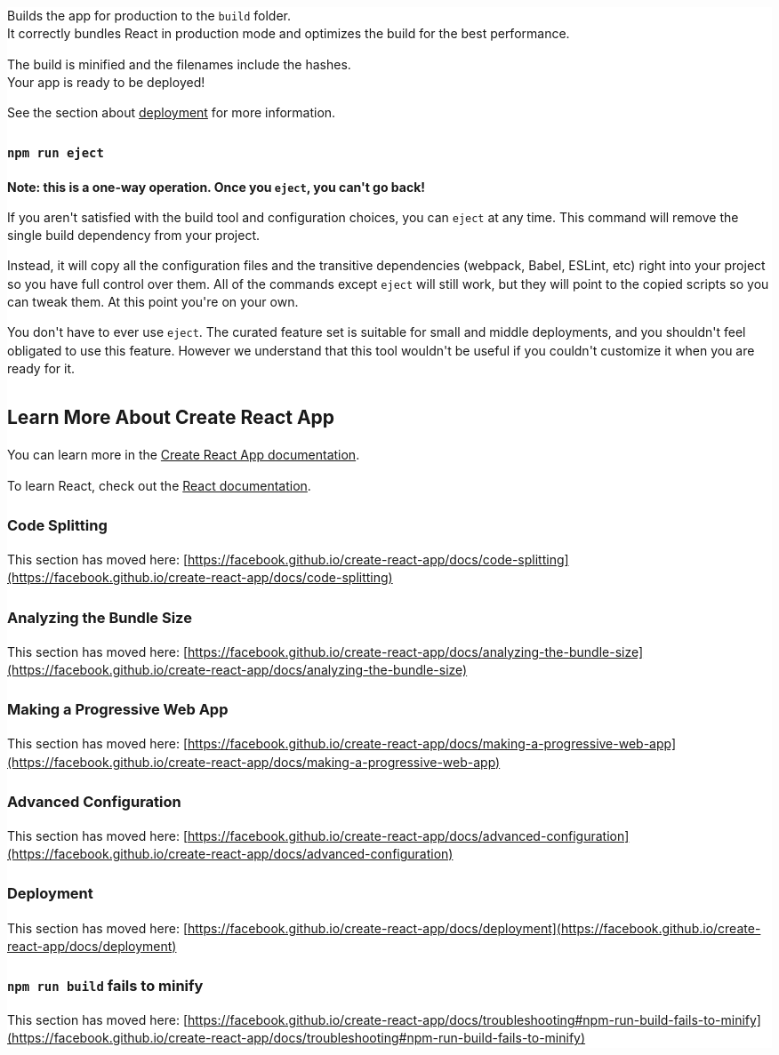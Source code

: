 Builds the app for production to the `build` folder.\
It correctly bundles React in production mode and optimizes the build for the best performance.

The build is minified and the filenames include the hashes.\
Your app is ready to be deployed!

See the section about [deployment](https://facebook.github.io/create-react-app/docs/deployment) for more information.

### `npm run eject`

**Note: this is a one-way operation. Once you `eject`, you can't go back!**

If you aren't satisfied with the build tool and configuration choices, you can `eject` at any time. This command will remove the single build dependency from your project.

Instead, it will copy all the configuration files and the transitive dependencies (webpack, Babel, ESLint, etc) right into your project so you have full control over them. All of the commands except `eject` will still work, but they will point to the copied scripts so you can tweak them. At this point you're on your own.

You don't have to ever use `eject`. The curated feature set is suitable for small and middle deployments, and you shouldn't feel obligated to use this feature. However we understand that this tool wouldn't be useful if you couldn't customize it when you are ready for it.

## Learn More About Create React App

You can learn more in the [Create React App documentation](https://facebook.github.io/create-react-app/docs/getting-started).

To learn React, check out the [React documentation](https://reactjs.org/).

### Code Splitting

This section has moved here: [https://facebook.github.io/create-react-app/docs/code-splitting](https://facebook.github.io/create-react-app/docs/code-splitting)

### Analyzing the Bundle Size

This section has moved here: [https://facebook.github.io/create-react-app/docs/analyzing-the-bundle-size](https://facebook.github.io/create-react-app/docs/analyzing-the-bundle-size)

### Making a Progressive Web App

This section has moved here: [https://facebook.github.io/create-react-app/docs/making-a-progressive-web-app](https://facebook.github.io/create-react-app/docs/making-a-progressive-web-app)

### Advanced Configuration

This section has moved here: [https://facebook.github.io/create-react-app/docs/advanced-configuration](https://facebook.github.io/create-react-app/docs/advanced-configuration)

### Deployment

This section has moved here: [https://facebook.github.io/create-react-app/docs/deployment](https://facebook.github.io/create-react-app/docs/deployment)

### `npm run build` fails to minify

This section has moved here: [https://facebook.github.io/create-react-app/docs/troubleshooting#npm-run-build-fails-to-minify](https://facebook.github.io/create-react-app/docs/troubleshooting#npm-run-build-fails-to-minify)
